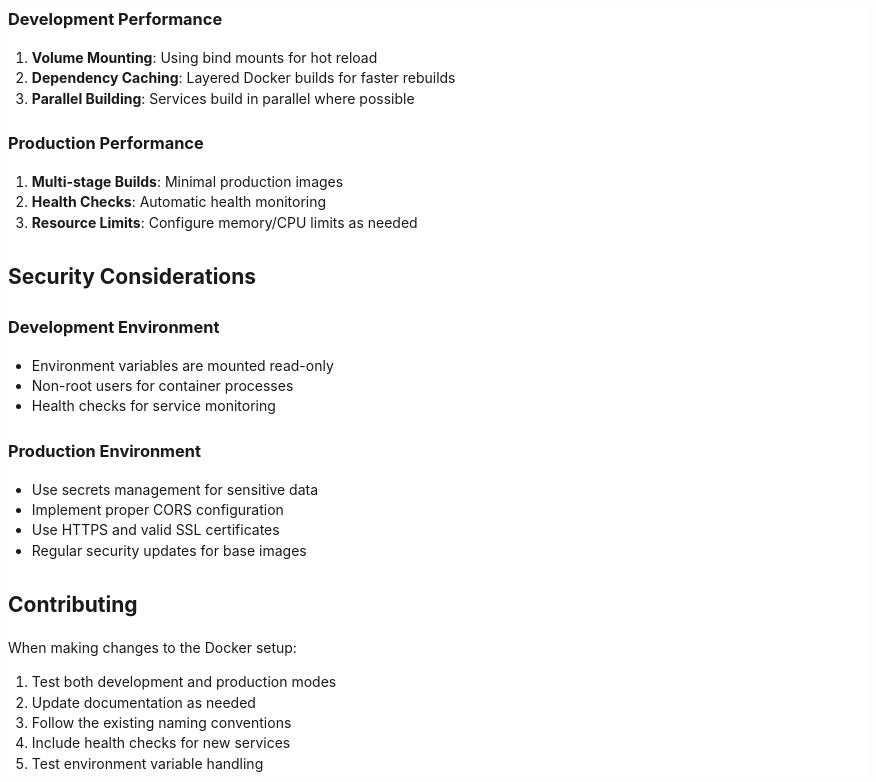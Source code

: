 ### Development Performance

1. **Volume Mounting**: Using bind mounts for hot reload
2. **Dependency Caching**: Layered Docker builds for faster rebuilds
3. **Parallel Building**: Services build in parallel where possible

### Production Performance

1. **Multi-stage Builds**: Minimal production images
2. **Health Checks**: Automatic health monitoring
3. **Resource Limits**: Configure memory/CPU limits as needed

## Security Considerations

### Development Environment

- Environment variables are mounted read-only
- Non-root users for container processes
- Health checks for service monitoring

### Production Environment

- Use secrets management for sensitive data
- Implement proper CORS configuration
- Use HTTPS and valid SSL certificates
- Regular security updates for base images

## Contributing

When making changes to the Docker setup:

1. Test both development and production modes
2. Update documentation as needed
3. Follow the existing naming conventions
4. Include health checks for new services
5. Test environment variable handling